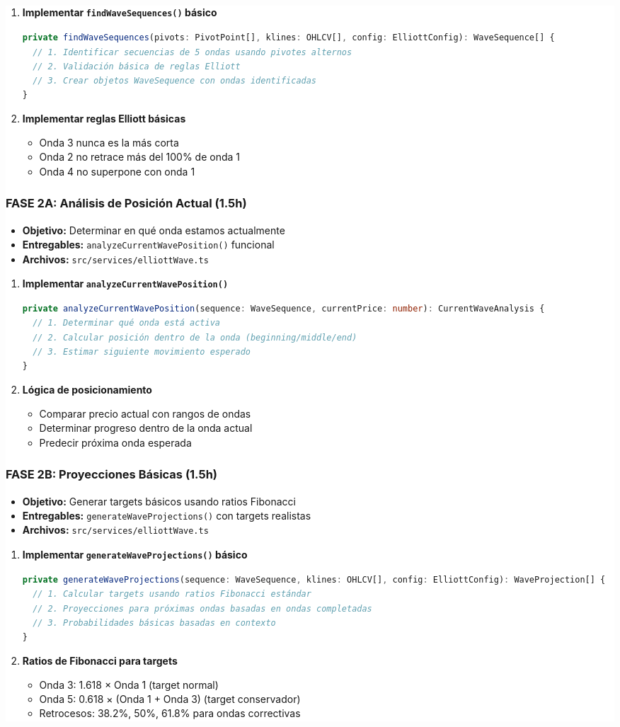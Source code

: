1. **Implementar `findWaveSequences()` básico**
   ```typescript
   private findWaveSequences(pivots: PivotPoint[], klines: OHLCV[], config: ElliottConfig): WaveSequence[] {
     // 1. Identificar secuencias de 5 ondas usando pivotes alternos
     // 2. Validación básica de reglas Elliott
     // 3. Crear objetos WaveSequence con ondas identificadas
   }
   ```

2. **Implementar reglas Elliott básicas**
   - Onda 3 nunca es la más corta
   - Onda 2 no retrace más del 100% de onda 1
   - Onda 4 no superpone con onda 1

### FASE 2A: Análisis de Posición Actual (1.5h)
- **Objetivo:** Determinar en qué onda estamos actualmente
- **Entregables:** `analyzeCurrentWavePosition()` funcional
- **Archivos:** `src/services/elliottWave.ts`

1. **Implementar `analyzeCurrentWavePosition()`**
   ```typescript
   private analyzeCurrentWavePosition(sequence: WaveSequence, currentPrice: number): CurrentWaveAnalysis {
     // 1. Determinar qué onda está activa
     // 2. Calcular posición dentro de la onda (beginning/middle/end)
     // 3. Estimar siguiente movimiento esperado
   }
   ```

2. **Lógica de posicionamiento**
   - Comparar precio actual con rangos de ondas
   - Determinar progreso dentro de la onda actual
   - Predecir próxima onda esperada

### FASE 2B: Proyecciones Básicas (1.5h)
- **Objetivo:** Generar targets básicos usando ratios Fibonacci
- **Entregables:** `generateWaveProjections()` con targets realistas
- **Archivos:** `src/services/elliottWave.ts`

1. **Implementar `generateWaveProjections()` básico**
   ```typescript
   private generateWaveProjections(sequence: WaveSequence, klines: OHLCV[], config: ElliottConfig): WaveProjection[] {
     // 1. Calcular targets usando ratios Fibonacci estándar
     // 2. Proyecciones para próximas ondas basadas en ondas completadas
     // 3. Probabilidades básicas basadas en contexto
   }
   ```

2. **Ratios de Fibonacci para targets**
   - Onda 3: 1.618 × Onda 1 (target normal)
   - Onda 5: 0.618 × (Onda 1 + Onda 3) (target conservador)
   - Retrocesos: 38.2%, 50%, 61.8% para ondas correctivas
